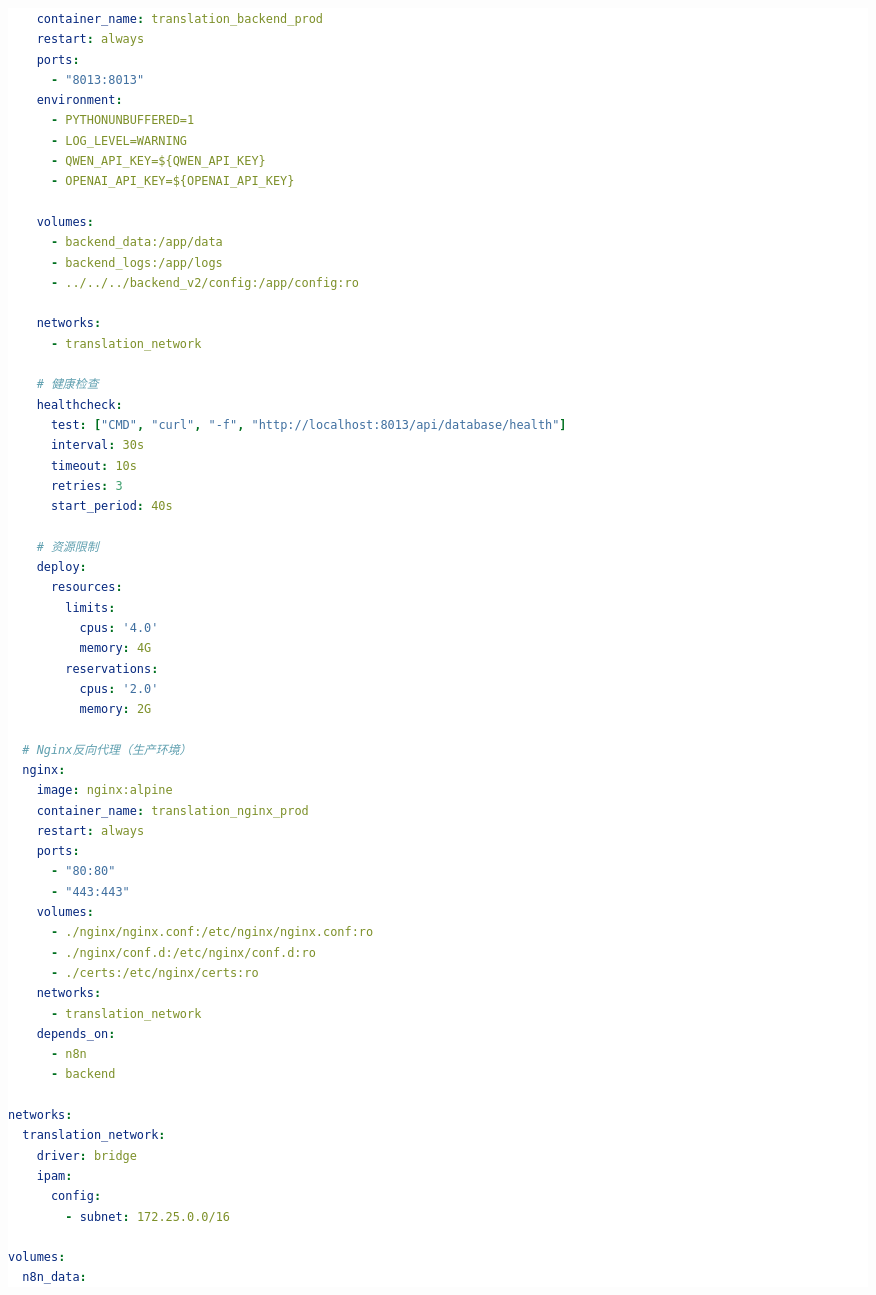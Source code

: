 ```yaml
    container_name: translation_backend_prod
    restart: always
    ports:
      - "8013:8013"
    environment:
      - PYTHONUNBUFFERED=1
      - LOG_LEVEL=WARNING
      - QWEN_API_KEY=${QWEN_API_KEY}
      - OPENAI_API_KEY=${OPENAI_API_KEY}

    volumes:
      - backend_data:/app/data
      - backend_logs:/app/logs
      - ../../../backend_v2/config:/app/config:ro

    networks:
      - translation_network

    # 健康检查
    healthcheck:
      test: ["CMD", "curl", "-f", "http://localhost:8013/api/database/health"]
      interval: 30s
      timeout: 10s
      retries: 3
      start_period: 40s

    # 资源限制
    deploy:
      resources:
        limits:
          cpus: '4.0'
          memory: 4G
        reservations:
          cpus: '2.0'
          memory: 2G

  # Nginx反向代理（生产环境）
  nginx:
    image: nginx:alpine
    container_name: translation_nginx_prod
    restart: always
    ports:
      - "80:80"
      - "443:443"
    volumes:
      - ./nginx/nginx.conf:/etc/nginx/nginx.conf:ro
      - ./nginx/conf.d:/etc/nginx/conf.d:ro
      - ./certs:/etc/nginx/certs:ro
    networks:
      - translation_network
    depends_on:
      - n8n
      - backend

networks:
  translation_network:
    driver: bridge
    ipam:
      config:
        - subnet: 172.25.0.0/16

volumes:
  n8n_data:
```